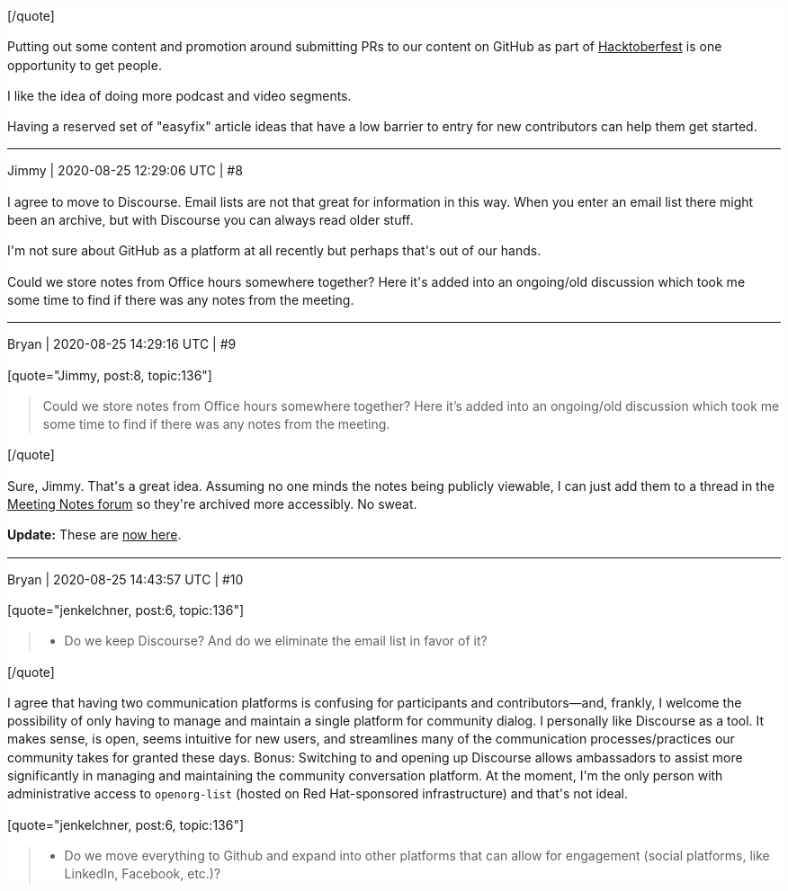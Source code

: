 [/quote]

Putting out some content and promotion around submitting PRs to our content on GitHub as part of [Hacktoberfest](https://hacktoberfest.digitalocean.com/) is one opportunity to get people.

I like the idea of doing more podcast and video segments.

Having a reserved set of "easyfix" article ideas that have a low barrier to entry for new contributors can help them get started.

-------------------------

Jimmy | 2020-08-25 12:29:06 UTC | #8

I agree to move to Discourse. Email lists are not that great for information in this way. When you enter an email list there might been an archive, but with Discourse you can always read older stuff.

I'm not sure about GitHub as a platform at all recently but perhaps that's out of our hands.

Could we store notes from Office hours somewhere together? Here it's added into an ongoing/old discussion which took me some time to find if there was any notes from the meeting.

-------------------------

Bryan | 2020-08-25 14:29:16 UTC | #9

[quote="Jimmy, post:8, topic:136"]

> Could we store notes from Office hours somewhere together? Here it’s added into an ongoing/old discussion which took me some time to find if there was any notes from the meeting.

[/quote]

Sure, Jimmy. That's a great idea. Assuming no one minds the notes being publicly viewable, I can just add them to a thread in the [Meeting Notes forum](https://www.theopenorganization.community/c/meeting-notes/6) so they're archived more accessibly. No sweat.

**Update:** These are [now here](https://www.theopenorganization.community/t/august-24-2020-office-hours/150).

-------------------------

Bryan | 2020-08-25 14:43:57 UTC | #10

[quote="jenkelchner, post:6, topic:136"]

> * Do we keep Discourse? And do we eliminate the email list in favor of it?

[/quote]

I agree that having two communication platforms is confusing for participants and contributors—and, frankly, I welcome the possibility of only having to manage and maintain a single platform for community dialog. I personally like Discourse as a tool. It makes sense, is open, seems intuitive for new users, and streamlines many of the communication processes/practices our community takes for granted these days. Bonus: Switching to and opening up Discourse allows ambassadors to assist more significantly in managing and maintaining the community conversation platform. At the moment, I'm the only person with administrative access to ``openorg-list`` (hosted on Red Hat-sponsored infrastructure) and that's not ideal.

[quote="jenkelchner, post:6, topic:136"]
> * Do we move everything to Github and expand into other platforms that can allow for engagement (social platforms, like LinkedIn, Facebook, etc.)?
